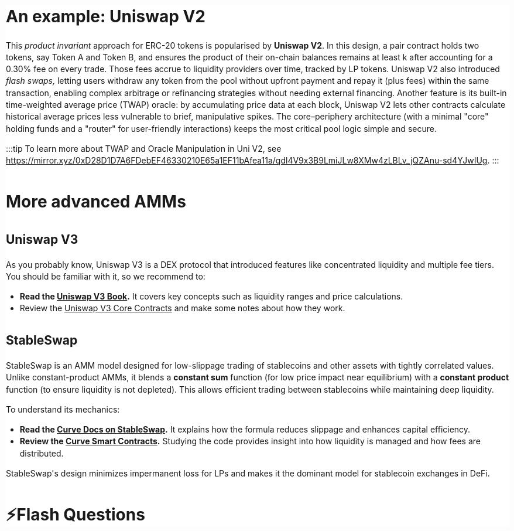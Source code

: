 # An example: Uniswap V2

This *product invariant* approach for ERC-20 tokens is popularised by **Uniswap V2**. In this design, a pair contract holds two tokens, say Token A and Token B, and ensures the product of their on-chain balances remains at least k after accounting for a 0.30% fee on every trade. Those fees accrue to liquidity providers over time, tracked by LP tokens. Uniswap V2 also introduced *flash swaps,* letting users withdraw any token from the pool without upfront payment and repay it (plus fees) within the same transaction, enabling complex arbitrage or refinancing strategies without needing external financing. Another feature is its built-in time-weighted average price (TWAP) oracle: by accumulating price data at each block, Uniswap V2 lets other contracts calculate historical average prices less vulnerable to brief, manipulative spikes. The core–periphery architecture (with a minimal "core" holding funds and a "router" for user-friendly interactions) keeps the most critical pool logic simple and secure.

:::tip
To learn more about TWAP and Oracle Manipulation in Uni V2, see https://mirror.xyz/0xD28D1D7A6FDebEF46330210E65a1EF11bAfea11a/qdl4V9x3B9LmiJLw8XMw4zLBLv_jQZAnu-sd4YJwIUg.
:::

# More advanced AMMs

## Uniswap V3

As you probably know, Uniswap V3 is a DEX protocol that introduced features like concentrated liquidity and multiple fee tiers. You should be familiar with it, so we recommend to:

- **Read the [Uniswap V3 Book](https://uniswapv3book.com/).** It covers key concepts such as liquidity ranges and price calculations.
- Review the [Uniswap V3 Core Contracts](https://github.com/Uniswap/v3-core) and make some notes about how they work.

## StableSwap

StableSwap is an AMM model designed for low-slippage trading of stablecoins and other assets with tightly correlated values. Unlike constant-product AMMs, it blends a **constant sum** function (for low price impact near equilibrium) with a **constant product** function (to ensure liquidity is not depleted). This allows efficient trading between stablecoins while maintaining deep liquidity.

To understand its mechanics:

- **Read the [Curve Docs on StableSwap](https://docs.curve.fi/stableswap-exchange/overview/).** It explains how the formula reduces slippage and enhances capital efficiency.
- **Review the [Curve Smart Contracts](https://github.com/curvefi/curve-contract).** Studying the code provides insight into how liquidity is managed and how fees are distributed.

StableSwap's design minimizes impermanent loss for LPs and makes it the dominant model for stablecoin exchanges in DeFi.

# ⚡️Flash Questions
